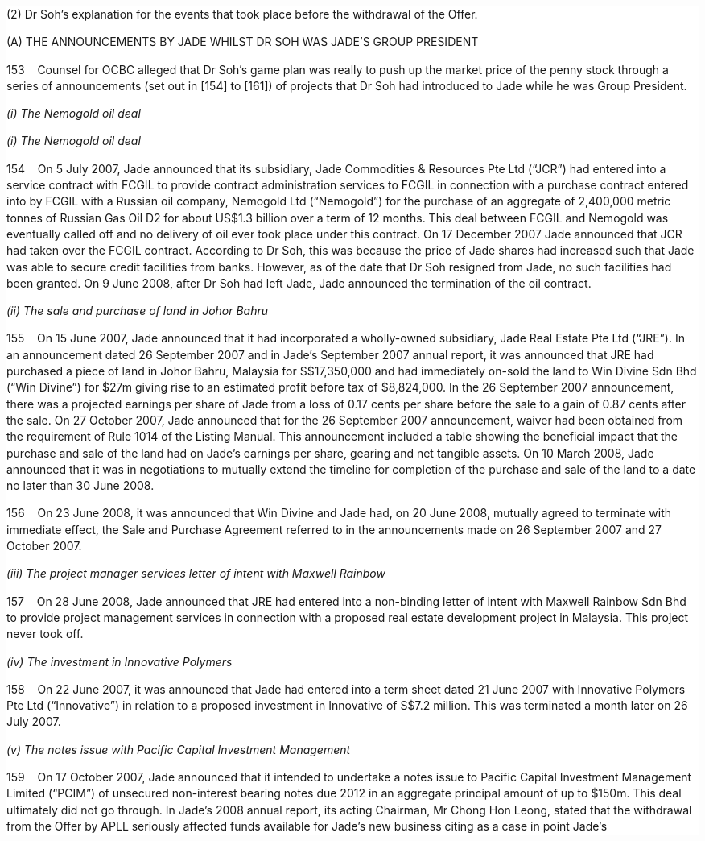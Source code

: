 (2) Dr Soh’s explanation for the events that took place before the withdrawal of the Offer. 

(A) THE ANNOUNCEMENTS BY JADE WHILST DR SOH WAS JADE’S GROUP PRESIDENT 

153    Counsel for OCBC alleged that Dr Soh’s game plan was really to push up the market price of the penny stock through a series of announcements (set out in [154] to [161]) of projects that Dr Soh had introduced to Jade while he was Group President. 

_(i) The Nemogold oil deal_ 


_(i) The Nemogold oil deal_ 

154    On 5 July 2007, Jade announced that its subsidiary, Jade Commodities & Resources Pte Ltd (“JCR”) had entered into a service contract with FCGIL to provide contract administration services to FCGIL in connection with a purchase contract entered into by FCGIL with a Russian oil company, Nemogold Ltd (“Nemogold”) for the purchase of an aggregate of 2,400,000 metric tonnes of Russian Gas Oil D2 for about US$1.3 billion over a term of 12 months. This deal between FCGIL and Nemogold was eventually called off and no delivery of oil ever took place under this contract. On 17 December 2007 Jade announced that JCR had taken over the FCGIL contract. According to Dr Soh, this was because the price of Jade shares had increased such that Jade was able to secure credit facilities from banks. However, as of the date that Dr Soh resigned from Jade, no such facilities had been granted. On 9 June 2008, after Dr Soh had left Jade, Jade announced the termination of the oil contract. 

_(ii) The sale and purchase of land in Johor Bahru_ 

155    On 15 June 2007, Jade announced that it had incorporated a wholly-owned subsidiary, Jade Real Estate Pte Ltd (“JRE”). In an announcement dated 26 September 2007 and in Jade’s September 2007 annual report, it was announced that JRE had purchased a piece of land in Johor Bahru, Malaysia for S$17,350,000 and had immediately on-sold the land to Win Divine Sdn Bhd (“Win Divine”) for $27m giving rise to an estimated profit before tax of $8,824,000. In the 26 September 2007 announcement, there was a projected earnings per share of Jade from a loss of 0.17 cents per share before the sale to a gain of 0.87 cents after the sale. On 27 October 2007, Jade announced that for the 26 September 2007 announcement, waiver had been obtained from the requirement of Rule 1014 of the Listing Manual. This announcement included a table showing the beneficial impact that the purchase and sale of the land had on Jade’s earnings per share, gearing and net tangible assets. On 10 March 2008, Jade announced that it was in negotiations to mutually extend the timeline for completion of the purchase and sale of the land to a date no later than 30 June 2008. 

156    On 23 June 2008, it was announced that Win Divine and Jade had, on 20 June 2008, mutually agreed to terminate with immediate effect, the Sale and Purchase Agreement referred to in the announcements made on 26 September 2007 and 27 October 2007. 

_(iii) The project manager services letter of intent with Maxwell Rainbow_ 

157    On 28 June 2008, Jade announced that JRE had entered into a non-binding letter of intent with Maxwell Rainbow Sdn Bhd to provide project management services in connection with a proposed real estate development project in Malaysia. This project never took off. 

_(iv) The investment in Innovative Polymers_ 

158    On 22 June 2007, it was announced that Jade had entered into a term sheet dated 21 June 2007 with Innovative Polymers Pte Ltd (“Innovative”) in relation to a proposed investment in Innovative of S$7.2 million. This was terminated a month later on 26 July 2007. 

_(v) The notes issue with Pacific Capital Investment Management_ 

159    On 17 October 2007, Jade announced that it intended to undertake a notes issue to Pacific Capital Investment Management Limited (“PCIM”) of unsecured non-interest bearing notes due 2012 in an aggregate principal amount of up to $150m. This deal ultimately did not go through. In Jade’s 2008 annual report, its acting Chairman, Mr Chong Hon Leong, stated that the withdrawal from the Offer by APLL seriously affected funds available for Jade’s new business citing as a case in point Jade’s 
